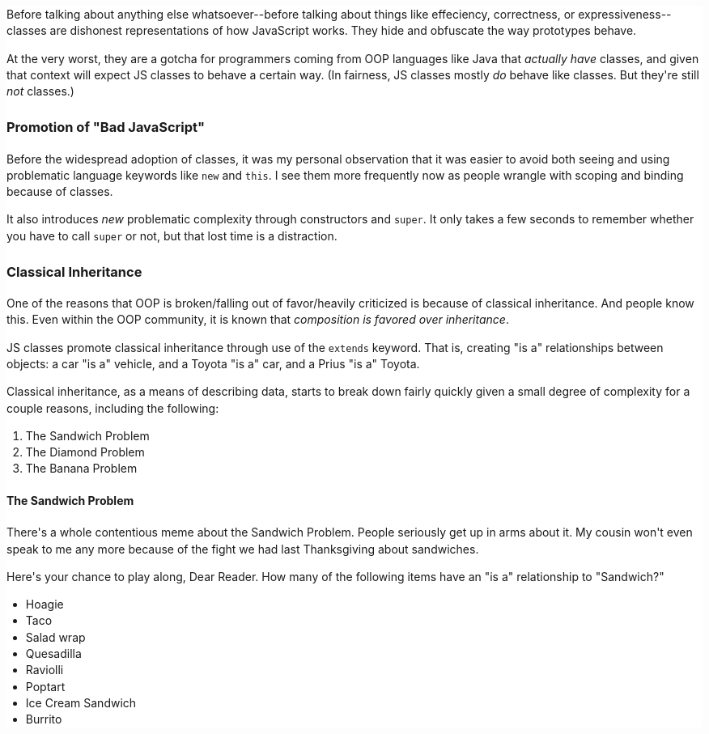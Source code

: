 Before talking about anything else whatsoever--before talking about things like
effeciency, correctness, or expressiveness--classes are dishonest
representations of how JavaScript works. They hide and obfuscate the way prototypes behave.

At the very worst, they are a gotcha for programmers coming from OOP languages
like Java that *actually have* classes, and given that context will expect JS
classes to behave a certain way. (In fairness, JS classes mostly *do* behave
like classes. But they're still *not* classes.)

### Promotion of "Bad JavaScript"

Before the widespread adoption of classes, it was my personal observation that
it was easier to avoid both seeing and using problematic language keywords like
`new` and `this`. I see them more frequently now as people wrangle with scoping
and binding because of classes.

It also introduces *new* problematic complexity through constructors and
`super`. It only takes a few seconds to remember whether you have to call
`super` or not, but that lost time is a distraction.

### Classical Inheritance

One of the reasons that OOP is broken/falling out of favor/heavily criticized
is because of classical inheritance. And people know this. Even within the OOP
community, it is known that *composition is favored over inheritance*.

JS classes promote classical inheritance through use of the `extends` keyword.
That is, creating "is a" relationships between objects: a car "is a" vehicle,
and a Toyota "is a" car, and a Prius "is a" Toyota.

Classical inheritance, as a means of describing data, starts to break down
fairly quickly given a small degree of complexity for a couple reasons,
including the following:

1. The Sandwich Problem
2. The Diamond Problem
3. The Banana Problem

#### The Sandwich Problem

There's a whole contentious meme about the Sandwich Problem. People seriously
get up in arms about it. My cousin won't even speak to me any more because of
the fight we had last Thanksgiving about sandwiches.

Here's your chance to play along, Dear Reader. How many of the following items
have an "is a" relationship to "Sandwich?"

- Hoagie
- Taco
- Salad wrap
- Quesadilla
- Raviolli
- Poptart
- Ice Cream Sandwich
- Burrito
